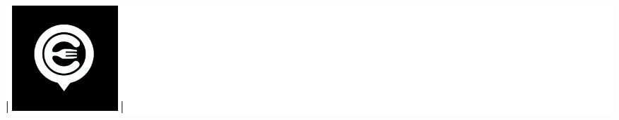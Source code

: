 |                                                                                          <a href="#heading-9" style="pointer-events: none;"><img src="./assets/logooo.png" alt="EatsGram Logos" width="150"></a>                                                                                           |